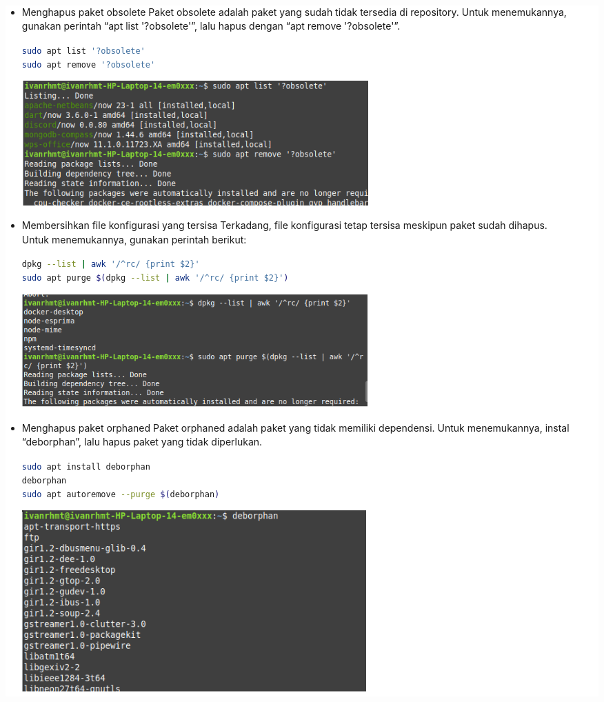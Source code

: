 - Menghapus paket obsolete
  Paket obsolete adalah paket yang sudah tidak tersedia di repository. Untuk menemukannya, gunakan perintah “apt list '?obsolete'”, lalu hapus dengan “apt remove '?obsolete'”.

  ```bash
  sudo apt list '?obsolete'
  sudo apt remove '?obsolete'
  ```

  ![image](./image/obsolete.png)

- Membersihkan file konfigurasi yang tersisa
  Terkadang, file konfigurasi tetap tersisa meskipun paket sudah dihapus.  
  Untuk menemukannya, gunakan perintah berikut:

  ```bash
  dpkg --list | awk '/^rc/ {print $2}'
  sudo apt purge $(dpkg --list | awk '/^rc/ {print $2}')
  ```

  ![image](./image/membersihkan_file_konfigurasi.png)

- Menghapus paket orphaned
  Paket orphaned adalah paket yang tidak memiliki dependensi. Untuk menemukannya, instal “deborphan”, lalu hapus paket yang tidak diperlukan.
  ```bash
  sudo apt install deborphan
  deborphan
  sudo apt autoremove --purge $(deborphan)
  ```
  ![image](./image/deborphan.png)
